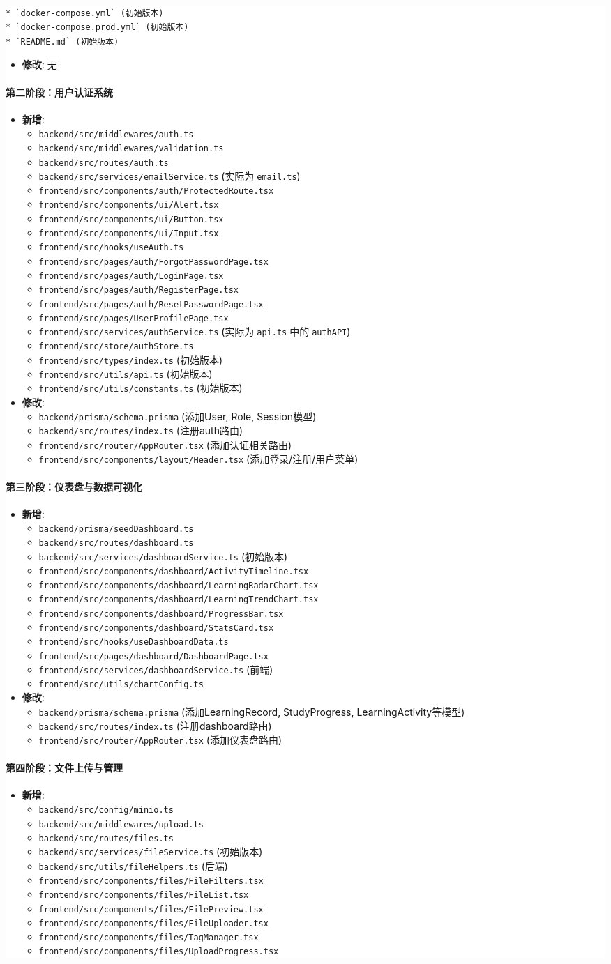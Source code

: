     * `docker-compose.yml` (初始版本)
    * `docker-compose.prod.yml` (初始版本)
    * `README.md` (初始版本)
* **修改**: 无

#### 第二阶段：用户认证系统
* **新增**:
    * `backend/src/middlewares/auth.ts`
    * `backend/src/middlewares/validation.ts`
    * `backend/src/routes/auth.ts`
    * `backend/src/services/emailService.ts` (实际为 `email.ts`)
    * `frontend/src/components/auth/ProtectedRoute.tsx`
    * `frontend/src/components/ui/Alert.tsx`
    * `frontend/src/components/ui/Button.tsx`
    * `frontend/src/components/ui/Input.tsx`
    * `frontend/src/hooks/useAuth.ts`
    * `frontend/src/pages/auth/ForgotPasswordPage.tsx`
    * `frontend/src/pages/auth/LoginPage.tsx`
    * `frontend/src/pages/auth/RegisterPage.tsx`
    * `frontend/src/pages/auth/ResetPasswordPage.tsx`
    * `frontend/src/pages/UserProfilePage.tsx`
    * `frontend/src/services/authService.ts` (实际为 `api.ts` 中的 `authAPI`)
    * `frontend/src/store/authStore.ts`
    * `frontend/src/types/index.ts` (初始版本)
    * `frontend/src/utils/api.ts` (初始版本)
    * `frontend/src/utils/constants.ts` (初始版本)
* **修改**:
    * `backend/prisma/schema.prisma` (添加User, Role, Session模型)
    * `backend/src/routes/index.ts` (注册auth路由)
    * `frontend/src/router/AppRouter.tsx` (添加认证相关路由)
    * `frontend/src/components/layout/Header.tsx` (添加登录/注册/用户菜单)

#### 第三阶段：仪表盘与数据可视化
* **新增**:
    * `backend/prisma/seedDashboard.ts`
    * `backend/src/routes/dashboard.ts`
    * `backend/src/services/dashboardService.ts` (初始版本)
    * `frontend/src/components/dashboard/ActivityTimeline.tsx`
    * `frontend/src/components/dashboard/LearningRadarChart.tsx`
    * `frontend/src/components/dashboard/LearningTrendChart.tsx`
    * `frontend/src/components/dashboard/ProgressBar.tsx`
    * `frontend/src/components/dashboard/StatsCard.tsx`
    * `frontend/src/hooks/useDashboardData.ts`
    * `frontend/src/pages/dashboard/DashboardPage.tsx`
    * `frontend/src/services/dashboardService.ts` (前端)
    * `frontend/src/utils/chartConfig.ts`
* **修改**:
    * `backend/prisma/schema.prisma` (添加LearningRecord, StudyProgress, LearningActivity等模型)
    * `backend/src/routes/index.ts` (注册dashboard路由)
    * `frontend/src/router/AppRouter.tsx` (添加仪表盘路由)

#### 第四阶段：文件上传与管理
* **新增**:
    * `backend/src/config/minio.ts`
    * `backend/src/middlewares/upload.ts`
    * `backend/src/routes/files.ts`
    * `backend/src/services/fileService.ts` (初始版本)
    * `backend/src/utils/fileHelpers.ts` (后端)
    * `frontend/src/components/files/FileFilters.tsx`
    * `frontend/src/components/files/FileList.tsx`
    * `frontend/src/components/files/FilePreview.tsx`
    * `frontend/src/components/files/FileUploader.tsx`
    * `frontend/src/components/files/TagManager.tsx`
    * `frontend/src/components/files/UploadProgress.tsx`